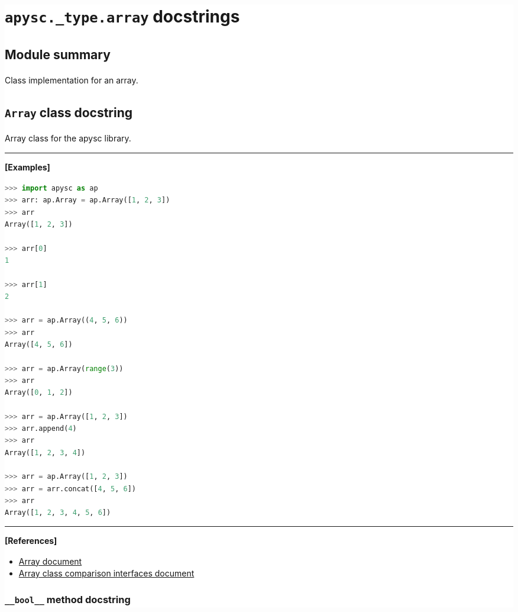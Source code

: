 # `apysc._type.array` docstrings

## Module summary

Class implementation for an array.

## `Array` class docstring

Array class for the apysc library.<hr>

**[Examples]**

```py
>>> import apysc as ap
>>> arr: ap.Array = ap.Array([1, 2, 3])
>>> arr
Array([1, 2, 3])

>>> arr[0]
1

>>> arr[1]
2

>>> arr = ap.Array((4, 5, 6))
>>> arr
Array([4, 5, 6])

>>> arr = ap.Array(range(3))
>>> arr
Array([0, 1, 2])

>>> arr = ap.Array([1, 2, 3])
>>> arr.append(4)
>>> arr
Array([1, 2, 3, 4])

>>> arr = ap.Array([1, 2, 3])
>>> arr = arr.concat([4, 5, 6])
>>> arr
Array([1, 2, 3, 4, 5, 6])
```

<hr>

**[References]**

- [Array document](https://simon-ritchie.github.io/apysc/en/array.html)
- [Array class comparison interfaces document](https://simon-ritchie.github.io/apysc/en/array_comparison.html)

### `__bool__` method docstring

